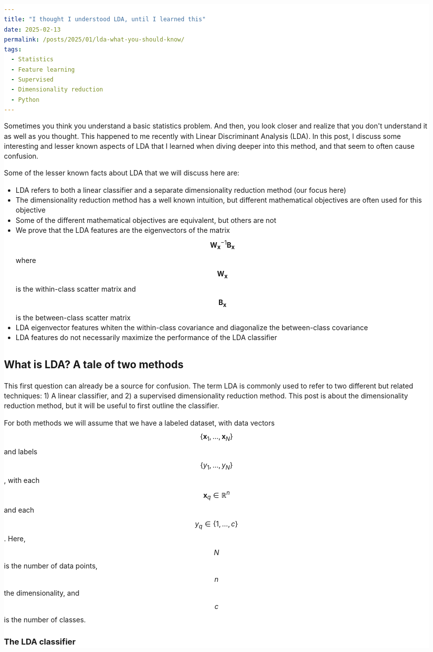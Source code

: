 ```yaml
---
title: "I thought I understood LDA, until I learned this"
date: 2025-02-13
permalink: /posts/2025/01/lda-what-you-should-know/
tags:
  - Statistics
  - Feature learning
  - Supervised
  - Dimensionality reduction
  - Python
---
```


Sometimes you think you understand a basic
statistics problem. And then, you look closer
and realize that you don't understand it as well as you thought.
This happened to me recently with Linear Discriminant Analysis (LDA).
In this post, I discuss some interesting and lesser known
aspects of LDA that I learned when diving deeper into this
method, and that seem to often cause confusion.

Some of the lesser known facts about LDA that we will discuss here are:
* LDA refers to both a linear classifier and a separate dimensionality
reduction method (our focus here)
* The dimensionality reduction method has a well known intuition, but
different mathematical objectives are often used for this objective
* Some of the different mathematical objectives are equivalent, but others are not
* We prove that the LDA features are the eigenvectors of the matrix
$$\mathbf{W}_{\mathbf{x}}^{-1} \mathbf{B}_{\mathbf{x}}$$ where
$$\mathbf{W}_{\mathbf{x}}$$ is the within-class scatter matrix and
$$\mathbf{B}_{\mathbf{x}}$$ is the between-class scatter matrix
* LDA eigenvector features whiten the within-class covariance
and diagonalize the between-class covariance
* LDA features do not necessarily maximize the performance of
the LDA classifier

## What is LDA? A tale of two methods

This first question can already be a source for confusion.
The term LDA is commonly used to refer to two different but
related techniques: 1) A linear classifier, and 2) a supervised
dimensionality reduction method. This post is about the dimensionality
reduction method, but it will be useful to first outline the classifier.

For both methods we will assume that we have a labeled dataset,
with data vectors $$\{\mathbf{x}_1, \ldots, \mathbf{x}_N\}$$ and
labels $$\{y_1, \ldots, y_N\}$$, with each $$\mathbf{x}_q \in \mathbb{R}^n$$
and each $$y_q \in \{1, \ldots, c\}$$. Here, $$N$$ is the number of
data points, $$n$$ the dimensionality, and $$c$$ is the number
of classes.

### The LDA classifier
